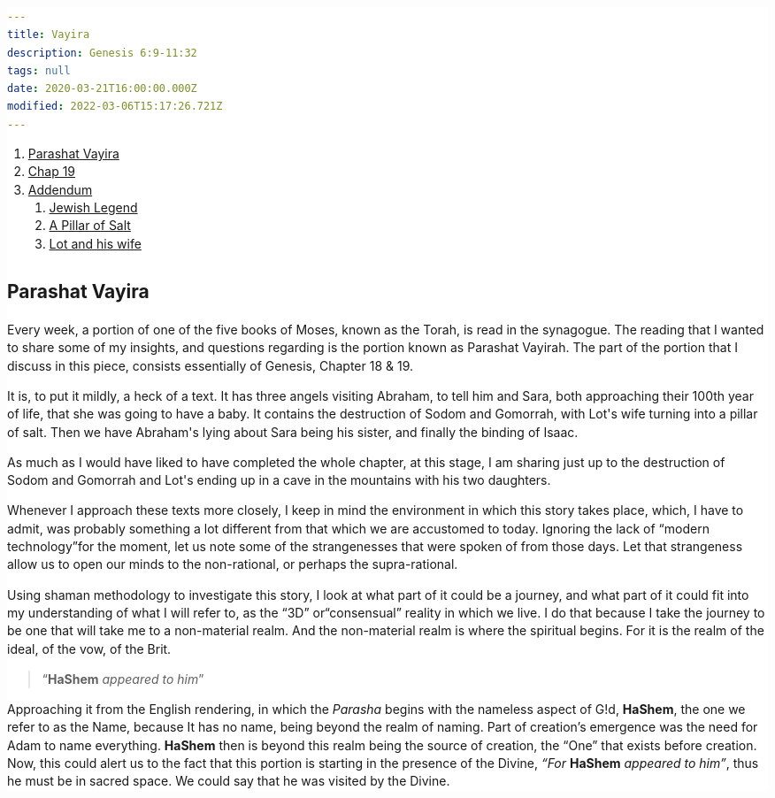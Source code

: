 ```yaml
---
title: Vayira
description: Genesis 6:9-11:32
tags: null
date: 2020-03-21T16:00:00.000Z
modified: 2022-03-06T15:17:26.721Z
---
```


1. [Parashat Vayira](#parashat-vayira)
2. [Chap 19](#chap-19)
3. [Addendum](#addendum)
   1. [Jewish Legend](#jewish-legend)
   2. [A Pillar of Salt](#a-pillar-of-salt)
   3. [Lot and his wife](#lot-and-his-wife)

## Parashat Vayira

Every week, a portion of one of the five books of Moses, known as the Torah, is read in the synagogue. The reading that I wanted to share some of my insights, and questions regarding is the portion known as Parashat Vayirah. The part of the portion that I discuss in this piece, consists essentially of Genesis, Chapter 18 &amp; 19.

It is, to put it mildly, a heck of a text. It has three angels visiting Abraham, to tell him and Sara, both approaching their 100th year of life, that she was going to have a baby. It contains the destruction of Sodom and Gomorrah, with Lot's wife turning into a pillar of salt. Then we have Abraham's lying about Sara being his sister, and finally the binding of Isaac.

As much as I would have liked to have completed the whole chapter, at this stage, I am sharing just up to the destruction of Sodom and Gomorrah and Lot's ending up in a cave in the mountains with his two daughters.

Whenever I approach these texts more closely, I keep in mind the environment in which this story takes place, which, I have to admit, was probably something a lot different from that which we are accustomed to today. Ignoring the lack of “modern technology”for the moment, let us note some of the strangenesses that were spoken of from those days. Let that strangeness allow us to open our minds to the non-rational, or perhaps the supra-rational.

Using shaman methodology to investigate this story, I look at what part of it could be a journey, and what part of it could fit into my understanding of what I will refer to, as the “3D” or“consensual” reality in which we live. I do that because I take the journey to be one that will take me to a non-material realm. And the non-material realm is where the spiritual begins. For it is the realm of the ideal, of the vow, of the Brit.

> “**HaShem** _appeared to him_”</em></td>

Approaching it from the English rendering, in which the _Parasha_ begins with the nameless aspect of G!d, **HaShem**, the one we refer to as the Name, because It has no name, being beyond the realm of naming. Part of creation’s emergence was the need for Adam to name everything. **HaShem** then is beyond this realm being the source of creation, the “One” that exists before creation. Now, this could alert us to the fact that this portion is starting in the presence of the Divine, _“For_ **HaShem** _appeared to him”_, thus he must be in sacred space. We could say that he was visited by the Divine.

